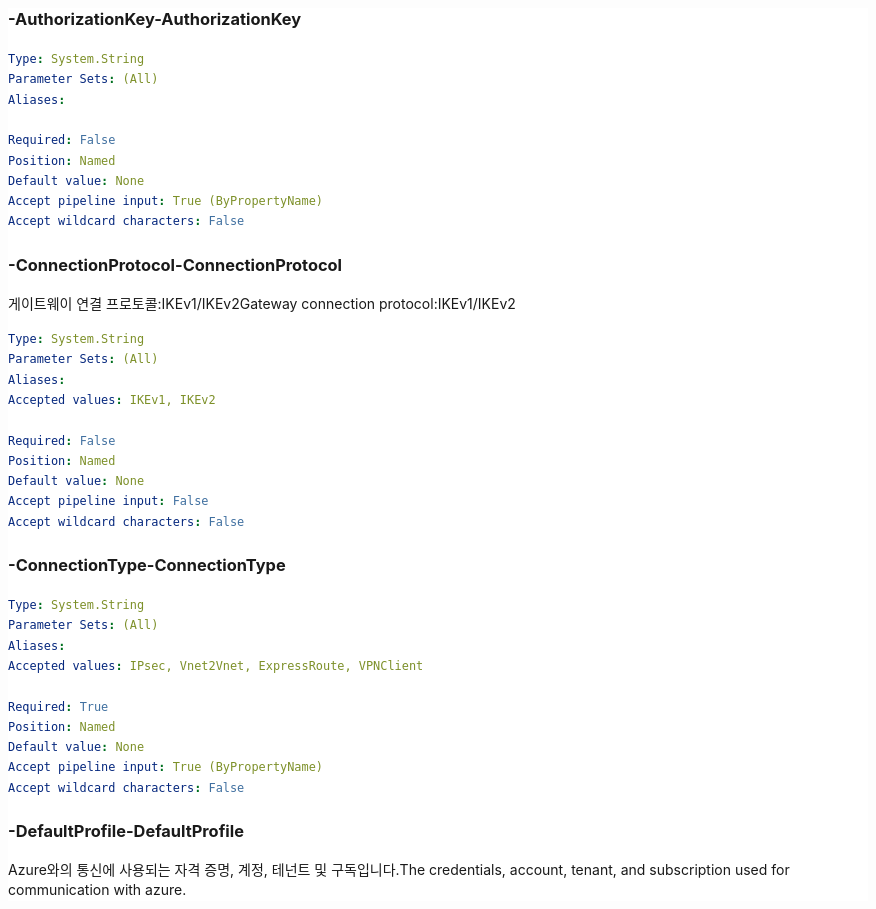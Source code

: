 ### <span data-ttu-id="b30f6-114">-AuthorizationKey</span><span class="sxs-lookup"><span data-stu-id="b30f6-114">-AuthorizationKey</span></span>

```yaml
Type: System.String
Parameter Sets: (All)
Aliases:

Required: False
Position: Named
Default value: None
Accept pipeline input: True (ByPropertyName)
Accept wildcard characters: False
```

### <span data-ttu-id="b30f6-115">-ConnectionProtocol</span><span class="sxs-lookup"><span data-stu-id="b30f6-115">-ConnectionProtocol</span></span>
<span data-ttu-id="b30f6-116">게이트웨이 연결 프로토콜:IKEv1/IKEv2</span><span class="sxs-lookup"><span data-stu-id="b30f6-116">Gateway connection protocol:IKEv1/IKEv2</span></span>

```yaml
Type: System.String
Parameter Sets: (All)
Aliases:
Accepted values: IKEv1, IKEv2

Required: False
Position: Named
Default value: None
Accept pipeline input: False
Accept wildcard characters: False
```

### <span data-ttu-id="b30f6-117">-ConnectionType</span><span class="sxs-lookup"><span data-stu-id="b30f6-117">-ConnectionType</span></span>

```yaml
Type: System.String
Parameter Sets: (All)
Aliases:
Accepted values: IPsec, Vnet2Vnet, ExpressRoute, VPNClient

Required: True
Position: Named
Default value: None
Accept pipeline input: True (ByPropertyName)
Accept wildcard characters: False
```

### <span data-ttu-id="b30f6-118">-DefaultProfile</span><span class="sxs-lookup"><span data-stu-id="b30f6-118">-DefaultProfile</span></span>
<span data-ttu-id="b30f6-119">Azure와의 통신에 사용되는 자격 증명, 계정, 테넌트 및 구독입니다.</span><span class="sxs-lookup"><span data-stu-id="b30f6-119">The credentials, account, tenant, and subscription used for communication with azure.</span></span>

